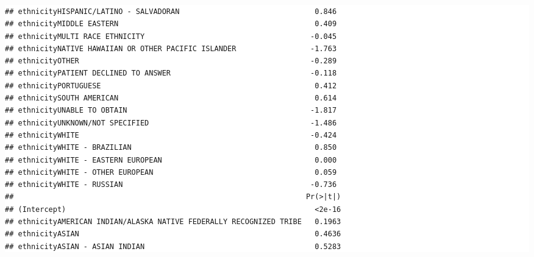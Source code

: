     ## ethnicityHISPANIC/LATINO - SALVADORAN                               0.846
    ## ethnicityMIDDLE EASTERN                                             0.409
    ## ethnicityMULTI RACE ETHNICITY                                      -0.045
    ## ethnicityNATIVE HAWAIIAN OR OTHER PACIFIC ISLANDER                 -1.763
    ## ethnicityOTHER                                                     -0.289
    ## ethnicityPATIENT DECLINED TO ANSWER                                -0.118
    ## ethnicityPORTUGUESE                                                 0.412
    ## ethnicitySOUTH AMERICAN                                             0.614
    ## ethnicityUNABLE TO OBTAIN                                          -1.817
    ## ethnicityUNKNOWN/NOT SPECIFIED                                     -1.486
    ## ethnicityWHITE                                                     -0.424
    ## ethnicityWHITE - BRAZILIAN                                          0.850
    ## ethnicityWHITE - EASTERN EUROPEAN                                   0.000
    ## ethnicityWHITE - OTHER EUROPEAN                                     0.059
    ## ethnicityWHITE - RUSSIAN                                           -0.736
    ##                                                                   Pr(>|t|)
    ## (Intercept)                                                         <2e-16
    ## ethnicityAMERICAN INDIAN/ALASKA NATIVE FEDERALLY RECOGNIZED TRIBE   0.1963
    ## ethnicityASIAN                                                      0.4636
    ## ethnicityASIAN - ASIAN INDIAN                                       0.5283